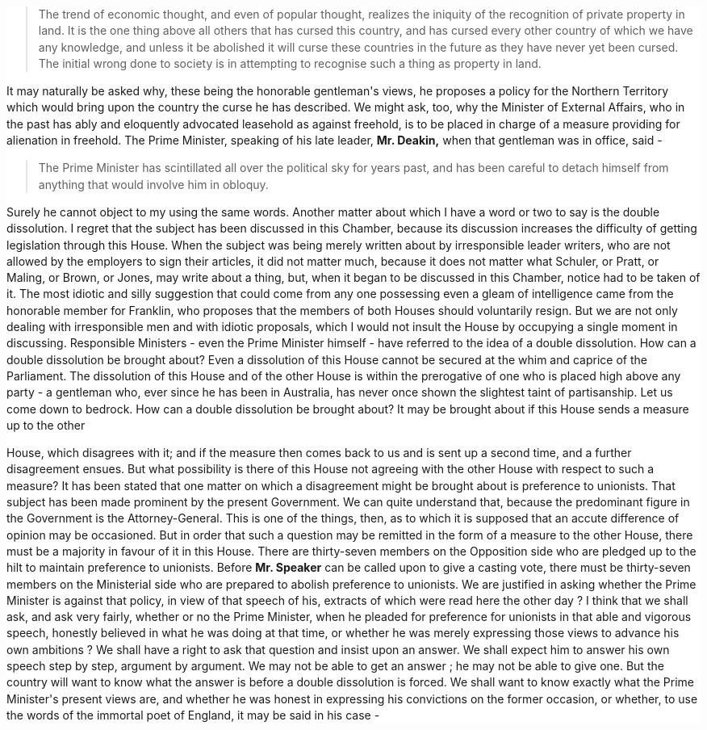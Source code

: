   >The trend of economic thought, and even of popular thought, realizes the iniquity of the recognition of private property in land. It is the one thing above all others that has cursed this country, and has cursed every other country of which we have any knowledge, and unless it be abolished it will curse these countries in the future as they have never yet been cursed. The initial wrong done to society is in attempting to recognise such a thing as property in land. 

It may naturally be asked why, these being the honorable gentleman's views, he proposes a policy for the Northern Territory which would bring upon the country the curse he has described. We might ask, too, why the Minister of External Affairs, who in the past has ably and eloquently advocated leasehold as against freehold, is to be placed in charge of a measure providing for alienation in freehold. The Prime Minister, speaking of his late leader,  **Mr. Deakin,**  when that gentleman was in office, said - 

  >The Prime Minister has scintillated all over the political sky for years past, and has been careful to detach himself from anything that would involve him in obloquy. 

Surely he cannot object to my using the same words. Another matter about which I have a word or two to say is the double dissolution. I regret that the subject has been discussed in this Chamber, because its discussion increases the difficulty of getting legislation through this House. When the subject was being merely written about by irresponsible leader writers, who are not allowed by the employers to sign their articles, it did not matter much, because it does not matter what Schuler, or Pratt, or Maling, or Brown, or Jones, may write about a thing, but, when it began to be discussed in this Chamber, notice had to be taken of it. The most idiotic and silly suggestion that could come from any one possessing even a gleam of intelligence came from the honorable member for Franklin, who proposes that the members of both Houses should voluntarily resign. But we are not only dealing with irresponsible men and with idiotic proposals, which I would not insult the House by occupying a single moment in discussing. Responsible Ministers - even the Prime Minister himself - have referred to the idea of a double dissolution. How can a double dissolution be brought about? Even a dissolution of this House cannot be secured at the whim and caprice of the Parliament. The dissolution of this House and of the other House is within the prerogative of one who is placed high above any party - a gentleman who, ever since he has been in Australia, has never once shown the slightest taint of partisanship. Let us come down to bedrock. How can a double dissolution be brought about? It may be brought about if this House sends a measure up to the other 

House, which disagrees with it; and if the measure then comes back to us and is sent up a second time, and a further disagreement ensues. But what possibility is there of this House not agreeing with the other House with respect to such a measure? It has been stated that one matter on which a disagreement might be brought about is preference to unionists. That subject has been made prominent by the present Government. We can quite understand that, because the predominant figure in the Government is the Attorney-General. This is one of the things, then, as to which it is supposed that an accute difference of opinion may be occasioned. But in order that such a question may be remitted in the form of a measure to the other House, there must be a majority in favour of it in this House. There are thirty-seven members on the Opposition side who are pledged up to the hilt to maintain preference to unionists. Before  **Mr. Speaker**  can be called upon to give a casting vote, there must be thirty-seven members on the Ministerial side who are prepared to abolish preference to unionists. We are justified in asking whether the Prime Minister is against that policy, in view of that speech of his, extracts of which were read here the other day ? I think that we shall ask, and ask very fairly, whether or no the Prime Minister, when he pleaded for preference for unionists in that able and vigorous speech, honestly believed in what he was doing at that time, or whether he was merely expressing those views to advance his own ambitions ? We shall have a right to ask that question and insist upon an answer. We shall expect him to answer his own speech step by step, argument by argument. We may not be able to get an answer ; he may not be able to give one. But the country will want to know what the answer is before a double dissolution is forced. We shall want to know exactly what the Prime Minister's present views are, and whether he was honest in expressing his convictions on the former occasion, or whether, to use the words of the immortal poet of England, it may be said in his case - 
